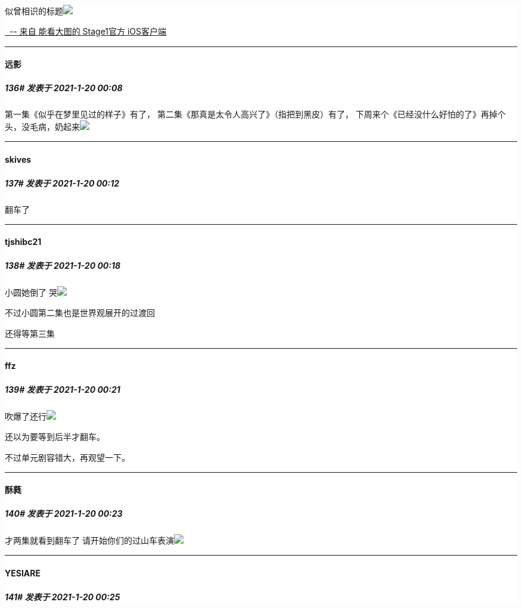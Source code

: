 似曾相识的标题<img src="https://static.saraba1st.com/image/smiley/face2017/037.png" referrerpolicy="no-referrer">

[  -- 来自 能看大图的 Stage1官方 iOS客户端](https://itunes.apple.com/fi/app/saraba1st/id1221237470?mt=8)

*****

####  远影  
##### 136#       发表于 2021-1-20 00:08

第一集《似乎在梦里见过的样子》有了，
第二集《那真是太令人高兴了》（指把到黑皮）有了，
下周来个《已经没什么好怕的了》再掉个头，没毛病，奶起来<img src="https://static.saraba1st.com/image/smiley/face2017/037.png" referrerpolicy="no-referrer">

*****

####  skives  
##### 137#       发表于 2021-1-20 00:12

翻车了

*****

####  tjshibc21  
##### 138#       发表于 2021-1-20 00:18

小圆她倒了 哭<img src="https://static.saraba1st.com/image/smiley/face2017/067.png" referrerpolicy="no-referrer">

不过小圆第二集也是世界观展开的过渡回

还得等第三集

*****

####  ffz  
##### 139#       发表于 2021-1-20 00:21

吹爆了还行<img src="https://static.saraba1st.com/image/smiley/face2017/067.png" referrerpolicy="no-referrer">

还以为要等到后半才翻车。

不过单元剧容错大，再观望一下。

*****

####  酥蕤  
##### 140#       发表于 2021-1-20 00:23

才两集就看到翻车了
请开始你们的过山车表演<img src="https://static.saraba1st.com/image/smiley/face2017/067.png" referrerpolicy="no-referrer">

*****

####  YESIARE  
##### 141#       发表于 2021-1-20 00:25
